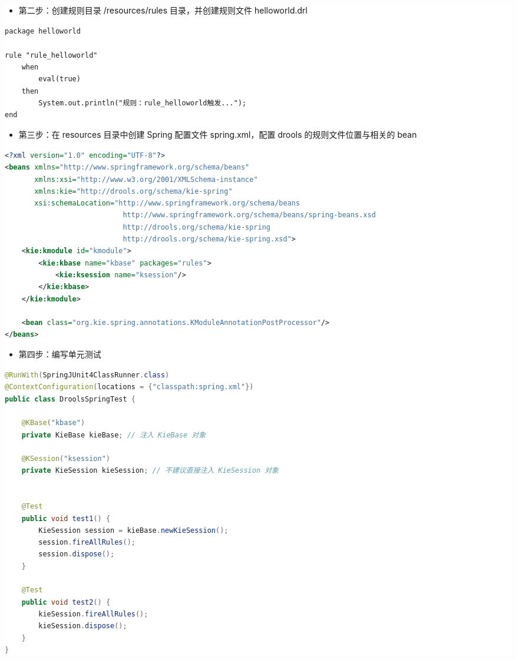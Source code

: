 - 第二步：创建规则目录 /resources/rules 目录，并创建规则文件 helloworld.drl

```drl
package helloworld

rule "rule_helloworld"
    when
        eval(true)
    then
        System.out.println("规则：rule_helloworld触发...");
end
```

- 第三步：在 resources 目录中创建 Spring 配置文件 spring.xml，配置 drools 的规则文件位置与相关的 bean

```xml
<?xml version="1.0" encoding="UTF-8"?>
<beans xmlns="http://www.springframework.org/schema/beans"
       xmlns:xsi="http://www.w3.org/2001/XMLSchema-instance"
       xmlns:kie="http://drools.org/schema/kie-spring"
       xsi:schemaLocation="http://www.springframework.org/schema/beans
                            http://www.springframework.org/schema/beans/spring-beans.xsd
                            http://drools.org/schema/kie-spring
                            http://drools.org/schema/kie-spring.xsd">
    <kie:kmodule id="kmodule">
        <kie:kbase name="kbase" packages="rules">
            <kie:ksession name="ksession"/>
        </kie:kbase>
    </kie:kmodule>

    <bean class="org.kie.spring.annotations.KModuleAnnotationPostProcessor"/>
</beans>
```

- 第四步：编写单元测试

```java
@RunWith(SpringJUnit4ClassRunner.class)
@ContextConfiguration(locations = {"classpath:spring.xml"})
public class DroolsSpringTest {

    @KBase("kbase")
    private KieBase kieBase; // 注入 KieBase 对象

    @KSession("ksession")
    private KieSession kieSession; // 不建议直接注入 KieSession 对象


    @Test
    public void test1() {
        KieSession session = kieBase.newKieSession();
        session.fireAllRules();
        session.dispose();
    }

    @Test
    public void test2() {
        kieSession.fireAllRules();
        kieSession.dispose();
    }
}
```
